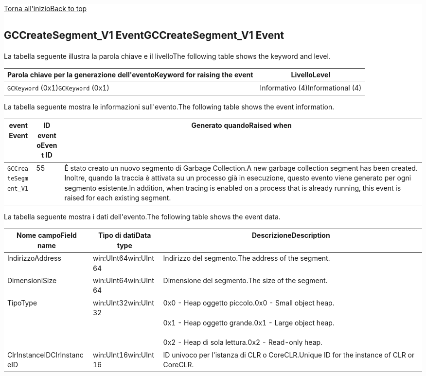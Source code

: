  [<span data-ttu-id="2c62d-247">Torna all'inizio</span><span class="sxs-lookup"><span data-stu-id="2c62d-247">Back to top</span></span>](#top)  
  
<a name="gccreatesegment_v1_event"></a>   
## <a name="gccreatesegmentv1-event"></a><span data-ttu-id="2c62d-248">GCCreateSegment_V1 Event</span><span class="sxs-lookup"><span data-stu-id="2c62d-248">GCCreateSegment_V1 Event</span></span>  
 <span data-ttu-id="2c62d-249">La tabella seguente illustra la parola chiave e il livello</span><span class="sxs-lookup"><span data-stu-id="2c62d-249">The following table shows the keyword and level.</span></span>  
  
|<span data-ttu-id="2c62d-250">Parola chiave per la generazione dell'evento</span><span class="sxs-lookup"><span data-stu-id="2c62d-250">Keyword for raising the event</span></span>|<span data-ttu-id="2c62d-251">Livello</span><span class="sxs-lookup"><span data-stu-id="2c62d-251">Level</span></span>|  
|-----------------------------------|-----------|  
|<span data-ttu-id="2c62d-252">`GCKeyword` (0x1)</span><span class="sxs-lookup"><span data-stu-id="2c62d-252">`GCKeyword` (0x1)</span></span>|<span data-ttu-id="2c62d-253">Informativo (4)</span><span class="sxs-lookup"><span data-stu-id="2c62d-253">Informational (4)</span></span>|  
  
 <span data-ttu-id="2c62d-254">La tabella seguente mostra le informazioni sull'evento.</span><span class="sxs-lookup"><span data-stu-id="2c62d-254">The following table shows the event information.</span></span>  
  
|<span data-ttu-id="2c62d-255">event</span><span class="sxs-lookup"><span data-stu-id="2c62d-255">Event</span></span>|<span data-ttu-id="2c62d-256">ID evento</span><span class="sxs-lookup"><span data-stu-id="2c62d-256">Event ID</span></span>|<span data-ttu-id="2c62d-257">Generato quando</span><span class="sxs-lookup"><span data-stu-id="2c62d-257">Raised when</span></span>|  
|-----------|--------------|-----------------|  
|`GCCreateSegment_V1`|<span data-ttu-id="2c62d-258">5</span><span class="sxs-lookup"><span data-stu-id="2c62d-258">5</span></span>|<span data-ttu-id="2c62d-259">È stato creato un nuovo segmento di Garbage Collection.</span><span class="sxs-lookup"><span data-stu-id="2c62d-259">A new garbage collection segment has been created.</span></span> <span data-ttu-id="2c62d-260">Inoltre, quando la traccia è attivata su un processo già in esecuzione, questo evento viene generato per ogni segmento esistente.</span><span class="sxs-lookup"><span data-stu-id="2c62d-260">In addition, when tracing is enabled on a process that is already running, this event is raised for each existing segment.</span></span>|  
  
 <span data-ttu-id="2c62d-261">La tabella seguente mostra i dati dell'evento.</span><span class="sxs-lookup"><span data-stu-id="2c62d-261">The following table shows the event data.</span></span>  
  
|<span data-ttu-id="2c62d-262">Nome campo</span><span class="sxs-lookup"><span data-stu-id="2c62d-262">Field name</span></span>|<span data-ttu-id="2c62d-263">Tipo di dati</span><span class="sxs-lookup"><span data-stu-id="2c62d-263">Data type</span></span>|<span data-ttu-id="2c62d-264">Descrizione</span><span class="sxs-lookup"><span data-stu-id="2c62d-264">Description</span></span>|  
|----------------|---------------|-----------------|  
|<span data-ttu-id="2c62d-265">Indirizzo</span><span class="sxs-lookup"><span data-stu-id="2c62d-265">Address</span></span>|<span data-ttu-id="2c62d-266">win:UInt64</span><span class="sxs-lookup"><span data-stu-id="2c62d-266">win:UInt64</span></span>|<span data-ttu-id="2c62d-267">Indirizzo del segmento.</span><span class="sxs-lookup"><span data-stu-id="2c62d-267">The address of the segment.</span></span>|  
|<span data-ttu-id="2c62d-268">Dimensioni</span><span class="sxs-lookup"><span data-stu-id="2c62d-268">Size</span></span>|<span data-ttu-id="2c62d-269">win:UInt64</span><span class="sxs-lookup"><span data-stu-id="2c62d-269">win:UInt64</span></span>|<span data-ttu-id="2c62d-270">Dimensione del segmento.</span><span class="sxs-lookup"><span data-stu-id="2c62d-270">The size of the segment.</span></span>|  
|<span data-ttu-id="2c62d-271">Tipo</span><span class="sxs-lookup"><span data-stu-id="2c62d-271">Type</span></span>|<span data-ttu-id="2c62d-272">win:UInt32</span><span class="sxs-lookup"><span data-stu-id="2c62d-272">win:UInt32</span></span>|<span data-ttu-id="2c62d-273">0x0 - Heap oggetto piccolo.</span><span class="sxs-lookup"><span data-stu-id="2c62d-273">0x0 - Small object heap.</span></span><br /><br /> <span data-ttu-id="2c62d-274">0x1 - Heap oggetto grande.</span><span class="sxs-lookup"><span data-stu-id="2c62d-274">0x1 - Large object heap.</span></span><br /><br /> <span data-ttu-id="2c62d-275">0x2 - Heap di sola lettura.</span><span class="sxs-lookup"><span data-stu-id="2c62d-275">0x2 - Read-only heap.</span></span>|  
|<span data-ttu-id="2c62d-276">ClrInstanceID</span><span class="sxs-lookup"><span data-stu-id="2c62d-276">ClrInstanceID</span></span>|<span data-ttu-id="2c62d-277">win:UInt16</span><span class="sxs-lookup"><span data-stu-id="2c62d-277">win:UInt16</span></span>|<span data-ttu-id="2c62d-278">ID univoco per l'istanza di CLR o CoreCLR.</span><span class="sxs-lookup"><span data-stu-id="2c62d-278">Unique ID for the instance of CLR or CoreCLR.</span></span>|  
  